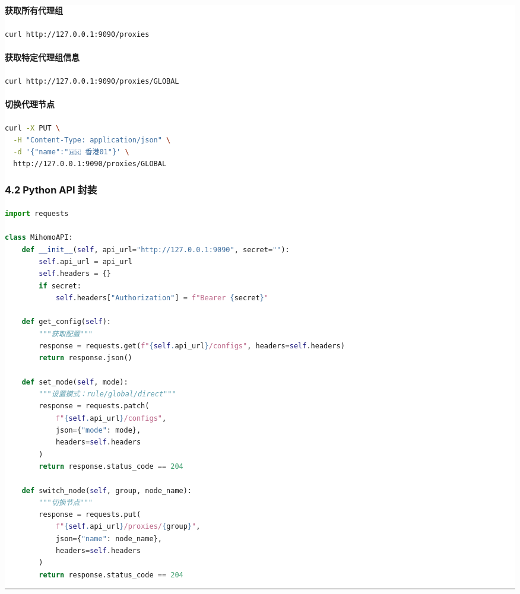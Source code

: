 #### 获取所有代理组
```bash
curl http://127.0.0.1:9090/proxies
```

#### 获取特定代理组信息
```bash
curl http://127.0.0.1:9090/proxies/GLOBAL
```

#### 切换代理节点
```bash
curl -X PUT \
  -H "Content-Type: application/json" \
  -d '{"name":"🇭🇰 香港01"}' \
  http://127.0.0.1:9090/proxies/GLOBAL
```

### 4.2 Python API 封装

```python
import requests

class MihomoAPI:
    def __init__(self, api_url="http://127.0.0.1:9090", secret=""):
        self.api_url = api_url
        self.headers = {}
        if secret:
            self.headers["Authorization"] = f"Bearer {secret}"
    
    def get_config(self):
        """获取配置"""
        response = requests.get(f"{self.api_url}/configs", headers=self.headers)
        return response.json()
    
    def set_mode(self, mode):
        """设置模式：rule/global/direct"""
        response = requests.patch(
            f"{self.api_url}/configs",
            json={"mode": mode},
            headers=self.headers
        )
        return response.status_code == 204
    
    def switch_node(self, group, node_name):
        """切换节点"""
        response = requests.put(
            f"{self.api_url}/proxies/{group}",
            json={"name": node_name},
            headers=self.headers
        )
        return response.status_code == 204
```

---